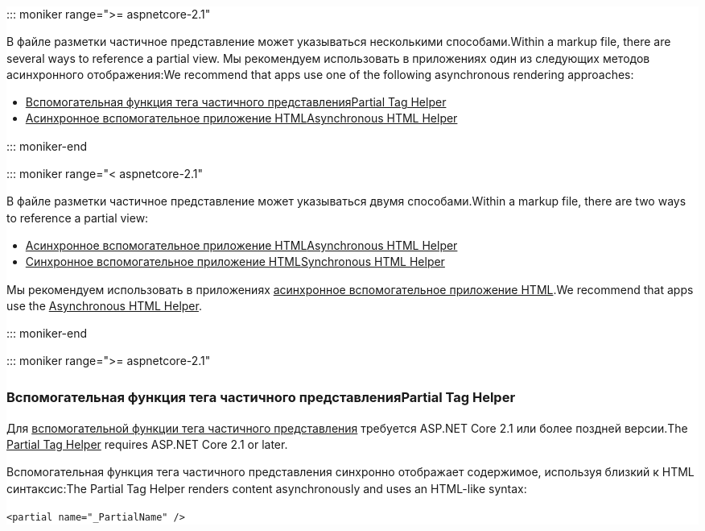 ::: moniker range=">= aspnetcore-2.1"

<span data-ttu-id="e8bb4-142">В файле разметки частичное представление может указываться несколькими способами.</span><span class="sxs-lookup"><span data-stu-id="e8bb4-142">Within a markup file, there are several ways to reference a partial view.</span></span> <span data-ttu-id="e8bb4-143">Мы рекомендуем использовать в приложениях один из следующих методов асинхронного отображения:</span><span class="sxs-lookup"><span data-stu-id="e8bb4-143">We recommend that apps use one of the following asynchronous rendering approaches:</span></span>

* [<span data-ttu-id="e8bb4-144">Вспомогательная функция тега частичного представления</span><span class="sxs-lookup"><span data-stu-id="e8bb4-144">Partial Tag Helper</span></span>](#partial-tag-helper)
* [<span data-ttu-id="e8bb4-145">Асинхронное вспомогательное приложение HTML</span><span class="sxs-lookup"><span data-stu-id="e8bb4-145">Asynchronous HTML Helper</span></span>](#asynchronous-html-helper)

::: moniker-end

::: moniker range="< aspnetcore-2.1"

<span data-ttu-id="e8bb4-146">В файле разметки частичное представление может указываться двумя способами.</span><span class="sxs-lookup"><span data-stu-id="e8bb4-146">Within a markup file, there are two ways to reference a partial view:</span></span>

* [<span data-ttu-id="e8bb4-147">Асинхронное вспомогательное приложение HTML</span><span class="sxs-lookup"><span data-stu-id="e8bb4-147">Asynchronous HTML Helper</span></span>](#asynchronous-html-helper)
* [<span data-ttu-id="e8bb4-148">Синхронное вспомогательное приложение HTML</span><span class="sxs-lookup"><span data-stu-id="e8bb4-148">Synchronous HTML Helper</span></span>](#synchronous-html-helper)

<span data-ttu-id="e8bb4-149">Мы рекомендуем использовать в приложениях [асинхронное вспомогательное приложение HTML](#asynchronous-html-helper).</span><span class="sxs-lookup"><span data-stu-id="e8bb4-149">We recommend that apps use the [Asynchronous HTML Helper](#asynchronous-html-helper).</span></span>

::: moniker-end

::: moniker range=">= aspnetcore-2.1"

### <a name="partial-tag-helper"></a><span data-ttu-id="e8bb4-150">Вспомогательная функция тега частичного представления</span><span class="sxs-lookup"><span data-stu-id="e8bb4-150">Partial Tag Helper</span></span>

<span data-ttu-id="e8bb4-151">Для [вспомогательной функции тега частичного представления](xref:mvc/views/tag-helpers/builtin-th/partial-tag-helper) требуется ASP.NET Core 2.1 или более поздней версии.</span><span class="sxs-lookup"><span data-stu-id="e8bb4-151">The [Partial Tag Helper](xref:mvc/views/tag-helpers/builtin-th/partial-tag-helper) requires ASP.NET Core 2.1 or later.</span></span>

<span data-ttu-id="e8bb4-152">Вспомогательная функция тега частичного представления синхронно отображает содержимое, используя близкий к HTML синтаксис:</span><span class="sxs-lookup"><span data-stu-id="e8bb4-152">The Partial Tag Helper renders content asynchronously and uses an HTML-like syntax:</span></span>

```cshtml
<partial name="_PartialName" />
```

